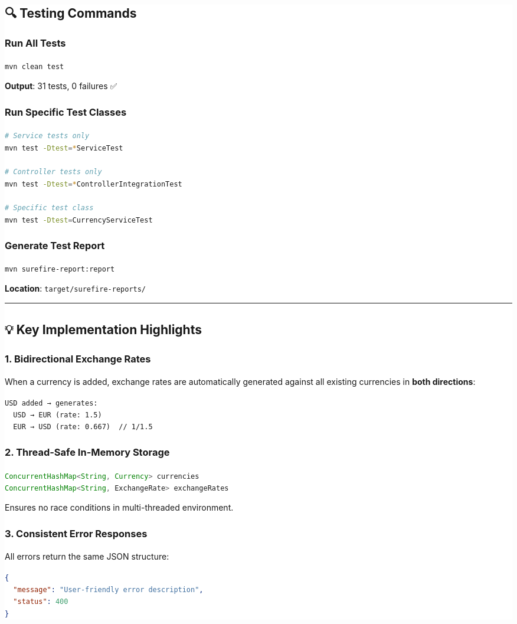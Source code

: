 
## 🔍 Testing Commands

### Run All Tests
```bash
mvn clean test
```
**Output**: 31 tests, 0 failures ✅

### Run Specific Test Classes
```bash
# Service tests only
mvn test -Dtest=*ServiceTest

# Controller tests only
mvn test -Dtest=*ControllerIntegrationTest

# Specific test class
mvn test -Dtest=CurrencyServiceTest
```

### Generate Test Report
```bash
mvn surefire-report:report
```
**Location**: `target/surefire-reports/`

---

## 💡 Key Implementation Highlights

### 1. Bidirectional Exchange Rates
When a currency is added, exchange rates are automatically generated against all existing currencies in **both directions**:
```
USD added → generates:
  USD → EUR (rate: 1.5)
  EUR → USD (rate: 0.667)  // 1/1.5
```

### 2. Thread-Safe In-Memory Storage
```java
ConcurrentHashMap<String, Currency> currencies
ConcurrentHashMap<String, ExchangeRate> exchangeRates
```
Ensures no race conditions in multi-threaded environment.

### 3. Consistent Error Responses
All errors return the same JSON structure:
```json
{
  "message": "User-friendly error description",
  "status": 400
}
```
